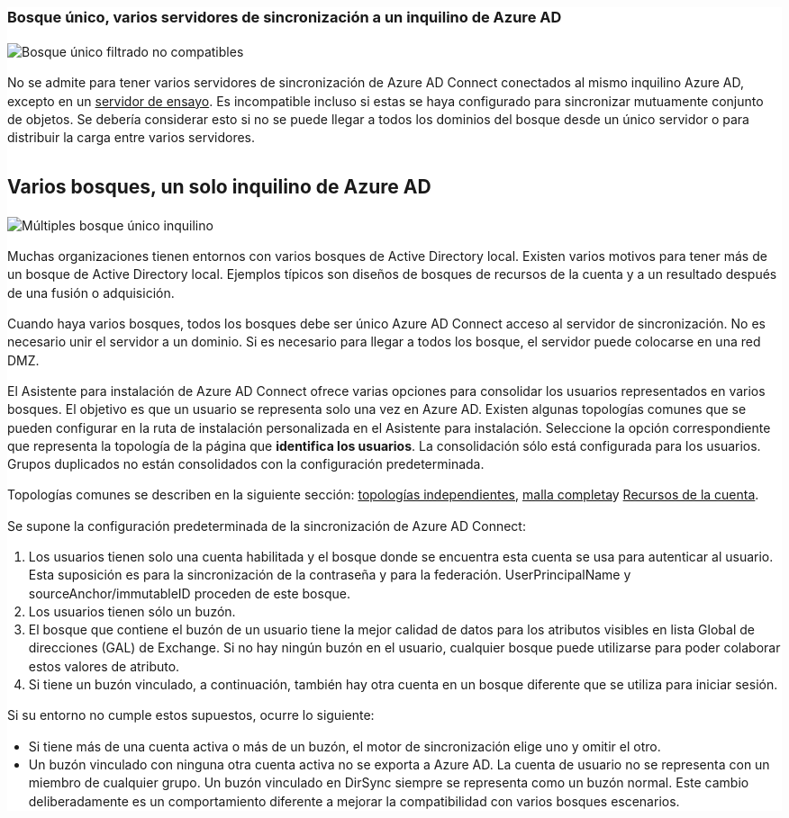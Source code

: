 ### <a name="single-forest-multiple-sync-servers-to-one-azure-ad-tenant"></a>Bosque único, varios servidores de sincronización a un inquilino de Azure AD
![Bosque único filtrado no compatibles](./media/active-directory-aadconnect-topologies/SingleForestFilteredUnsupported.png)

No se admite para tener varios servidores de sincronización de Azure AD Connect conectados al mismo inquilino Azure AD, excepto en un [servidor de ensayo](#staging-server). Es incompatible incluso si estas se haya configurado para sincronizar mutuamente conjunto de objetos. Se debería considerar esto si no se puede llegar a todos los dominios del bosque desde un único servidor o para distribuir la carga entre varios servidores.

## <a name="multiple-forests-single-azure-ad-tenant"></a>Varios bosques, un solo inquilino de Azure AD
![Múltiples bosque único inquilino](./media/active-directory-aadconnect-topologies/MultiForestSingleDirectory.png)

Muchas organizaciones tienen entornos con varios bosques de Active Directory local. Existen varios motivos para tener más de un bosque de Active Directory local. Ejemplos típicos son diseños de bosques de recursos de la cuenta y a un resultado después de una fusión o adquisición.

Cuando haya varios bosques, todos los bosques debe ser único Azure AD Connect acceso al servidor de sincronización. No es necesario unir el servidor a un dominio. Si es necesario para llegar a todos los bosque, el servidor puede colocarse en una red DMZ.

El Asistente para instalación de Azure AD Connect ofrece varias opciones para consolidar los usuarios representados en varios bosques. El objetivo es que un usuario se representa solo una vez en Azure AD. Existen algunas topologías comunes que se pueden configurar en la ruta de instalación personalizada en el Asistente para instalación. Seleccione la opción correspondiente que representa la topología de la página que **identifica los usuarios**. La consolidación sólo está configurada para los usuarios. Grupos duplicados no están consolidados con la configuración predeterminada.

Topologías comunes se describen en la siguiente sección: [topologías independientes](#multiple-forests-separate-topologies), [malla completa](#multiple-forests-full-mesh-with-optional-galsync)y [Recursos de la cuenta](#multiple-forests-account-resource-forest).

Se supone la configuración predeterminada de la sincronización de Azure AD Connect:

1. Los usuarios tienen solo una cuenta habilitada y el bosque donde se encuentra esta cuenta se usa para autenticar al usuario. Esta suposición es para la sincronización de la contraseña y para la federación. UserPrincipalName y sourceAnchor/immutableID proceden de este bosque.
2. Los usuarios tienen sólo un buzón.
3. El bosque que contiene el buzón de un usuario tiene la mejor calidad de datos para los atributos visibles en lista Global de direcciones (GAL) de Exchange. Si no hay ningún buzón en el usuario, cualquier bosque puede utilizarse para poder colaborar estos valores de atributo.
4. Si tiene un buzón vinculado, a continuación, también hay otra cuenta en un bosque diferente que se utiliza para iniciar sesión.

Si su entorno no cumple estos supuestos, ocurre lo siguiente:

- Si tiene más de una cuenta activa o más de un buzón, el motor de sincronización elige uno y omitir el otro.
- Un buzón vinculado con ninguna otra cuenta activa no se exporta a Azure AD. La cuenta de usuario no se representa con un miembro de cualquier grupo. Un buzón vinculado en DirSync siempre se representa como un buzón normal. Este cambio deliberadamente es un comportamiento diferente a mejorar la compatibilidad con varios bosques escenarios.
